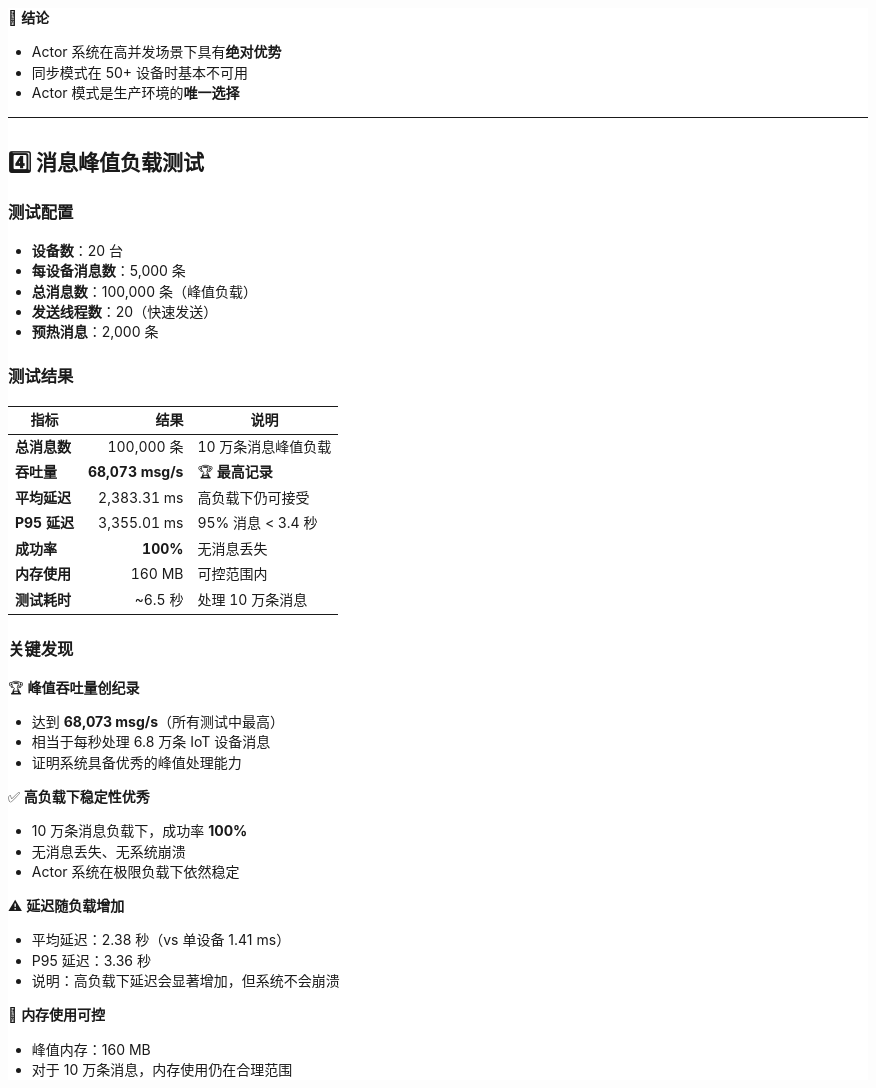 🎯 **结论**
- Actor 系统在高并发场景下具有**绝对优势**
- 同步模式在 50+ 设备时基本不可用
- Actor 模式是生产环境的**唯一选择**

---

## 4️⃣ 消息峰值负载测试

### 测试配置
- **设备数**：20 台
- **每设备消息数**：5,000 条
- **总消息数**：100,000 条（峰值负载）
- **发送线程数**：20（快速发送）
- **预热消息**：2,000 条

### 测试结果

| 指标 | 结果 | 说明 |
|------|-----:|------|
| **总消息数** | 100,000 条 | 10 万条消息峰值负载 |
| **吞吐量** | **68,073 msg/s** | 🏆 **最高记录** |
| **平均延迟** | 2,383.31 ms | 高负载下仍可接受 |
| **P95 延迟** | 3,355.01 ms | 95% 消息 < 3.4 秒 |
| **成功率** | **100%** | 无消息丢失 |
| **内存使用** | 160 MB | 可控范围内 |
| **测试耗时** | ~6.5 秒 | 处理 10 万条消息 |

### 关键发现

🏆 **峰值吞吐量创纪录**
- 达到 **68,073 msg/s**（所有测试中最高）
- 相当于每秒处理 6.8 万条 IoT 设备消息
- 证明系统具备优秀的峰值处理能力

✅ **高负载下稳定性优秀**
- 10 万条消息负载下，成功率 **100%**
- 无消息丢失、无系统崩溃
- Actor 系统在极限负载下依然稳定

⚠️ **延迟随负载增加**
- 平均延迟：2.38 秒（vs 单设备 1.41 ms）
- P95 延迟：3.36 秒
- 说明：高负载下延迟会显著增加，但系统不会崩溃

💾 **内存使用可控**
- 峰值内存：160 MB
- 对于 10 万条消息，内存使用仍在合理范围
